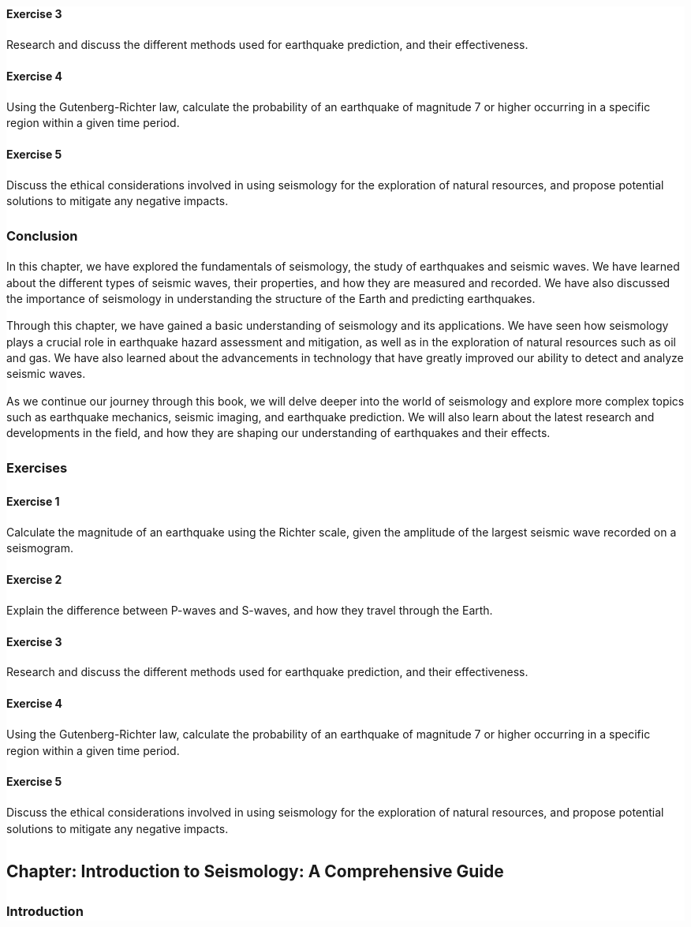 #### Exercise 3
Research and discuss the different methods used for earthquake prediction, and their effectiveness.

#### Exercise 4
Using the Gutenberg-Richter law, calculate the probability of an earthquake of magnitude 7 or higher occurring in a specific region within a given time period.

#### Exercise 5
Discuss the ethical considerations involved in using seismology for the exploration of natural resources, and propose potential solutions to mitigate any negative impacts.


### Conclusion
In this chapter, we have explored the fundamentals of seismology, the study of earthquakes and seismic waves. We have learned about the different types of seismic waves, their properties, and how they are measured and recorded. We have also discussed the importance of seismology in understanding the structure of the Earth and predicting earthquakes.

Through this chapter, we have gained a basic understanding of seismology and its applications. We have seen how seismology plays a crucial role in earthquake hazard assessment and mitigation, as well as in the exploration of natural resources such as oil and gas. We have also learned about the advancements in technology that have greatly improved our ability to detect and analyze seismic waves.

As we continue our journey through this book, we will delve deeper into the world of seismology and explore more complex topics such as earthquake mechanics, seismic imaging, and earthquake prediction. We will also learn about the latest research and developments in the field, and how they are shaping our understanding of earthquakes and their effects.

### Exercises
#### Exercise 1
Calculate the magnitude of an earthquake using the Richter scale, given the amplitude of the largest seismic wave recorded on a seismogram.

#### Exercise 2
Explain the difference between P-waves and S-waves, and how they travel through the Earth.

#### Exercise 3
Research and discuss the different methods used for earthquake prediction, and their effectiveness.

#### Exercise 4
Using the Gutenberg-Richter law, calculate the probability of an earthquake of magnitude 7 or higher occurring in a specific region within a given time period.

#### Exercise 5
Discuss the ethical considerations involved in using seismology for the exploration of natural resources, and propose potential solutions to mitigate any negative impacts.


## Chapter: Introduction to Seismology: A Comprehensive Guide

### Introduction

